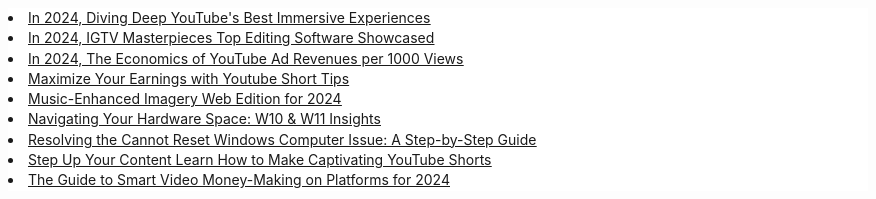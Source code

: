 <li><a href="https://youtube-lab.techidaily.com/24-diving-deep-youtubes-best-immersive-experiences/"><u>In 2024, Diving Deep  YouTube's Best Immersive Experiences</u></a></li>
<li><a href="https://instagram-video-files.techidaily.com/in-2024-igtv-masterpieces-top-editing-software-showcased/"><u>In 2024, IGTV Masterpieces  Top Editing Software Showcased</u></a></li>
<li><a href="https://youtube-lab.techidaily.com/24-the-economics-of-youtube-ad-revenues-per-1000-views/"><u>In 2024, The Economics of YouTube  Ad Revenues per 1000 Views</u></a></li>
<li><a href="https://youtube-lab.techidaily.com/ize-your-earnings-with-youtube-short-tips/"><u>Maximize Your Earnings with Youtube Short Tips</u></a></li>
<li><a href="https://extra-guidance.techidaily.com/music-enhanced-imagery-web-edition-for-2024/"><u>Music-Enhanced Imagery Web Edition for 2024</u></a></li>
<li><a href="https://win11-tips.techidaily.com/navigating-your-hardware-space-w10-and-w11-insights/"><u>Navigating Your Hardware Space: W10 & W11 Insights</u></a></li>
<li><a href="https://tech-recovery.techidaily.com/resolving-the-cannot-reset-windows-computer-issue-a-step-by-step-guide/"><u>Resolving the Cannot Reset Windows Computer Issue: A Step-by-Step Guide</u></a></li>
<li><a href="https://youtube-lab.techidaily.com/up-your-content-learn-how-to-make-captivating-youtube-shorts/"><u>Step Up Your Content  Learn How to Make Captivating YouTube Shorts</u></a></li>
<li><a href="https://youtube-lab.techidaily.com/uide-to-smart-video-money-making-on-platforms-for-2024/"><u>The Guide to Smart Video Money-Making on Platforms for 2024</u></a></li>
</ul></div>

